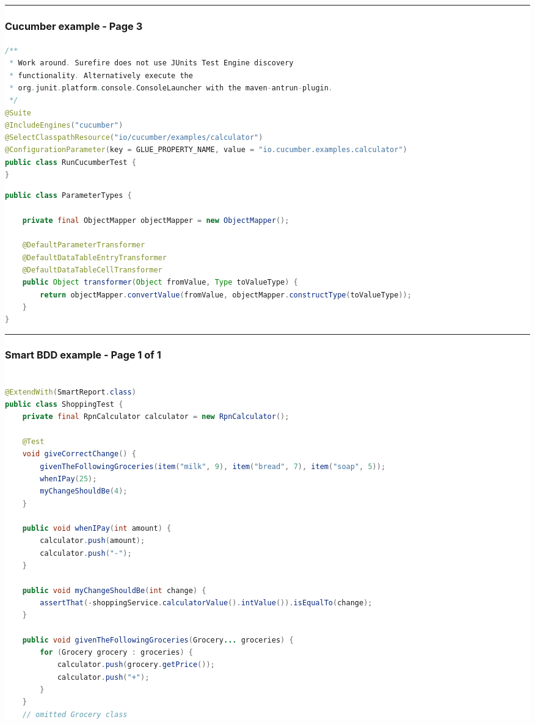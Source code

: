 ----

### Cucumber example - Page 3

```java
/**
 * Work around. Surefire does not use JUnits Test Engine discovery
 * functionality. Alternatively execute the
 * org.junit.platform.console.ConsoleLauncher with the maven-antrun-plugin.
 */
@Suite
@IncludeEngines("cucumber")
@SelectClasspathResource("io/cucumber/examples/calculator")
@ConfigurationParameter(key = GLUE_PROPERTY_NAME, value = "io.cucumber.examples.calculator")
public class RunCucumberTest {
}
```

```java
public class ParameterTypes {

    private final ObjectMapper objectMapper = new ObjectMapper();

    @DefaultParameterTransformer
    @DefaultDataTableEntryTransformer
    @DefaultDataTableCellTransformer
    public Object transformer(Object fromValue, Type toValueType) {
        return objectMapper.convertValue(fromValue, objectMapper.constructType(toValueType));
    }
}
```

----

### Smart BDD example - Page 1 of 1

```java

@ExtendWith(SmartReport.class)
public class ShoppingTest {
    private final RpnCalculator calculator = new RpnCalculator();

    @Test
    void giveCorrectChange() {
        givenTheFollowingGroceries(item("milk", 9), item("bread", 7), item("soap", 5));
        whenIPay(25);
        myChangeShouldBe(4);
    }

    public void whenIPay(int amount) {
        calculator.push(amount);
        calculator.push("-");
    }

    public void myChangeShouldBe(int change) {
        assertThat(-shoppingService.calculatorValue().intValue()).isEqualTo(change);
    }

    public void givenTheFollowingGroceries(Grocery... groceries) {
        for (Grocery grocery : groceries) {
            calculator.push(grocery.getPrice());
            calculator.push("+");
        }
    }
    // omitted Grocery class 
```